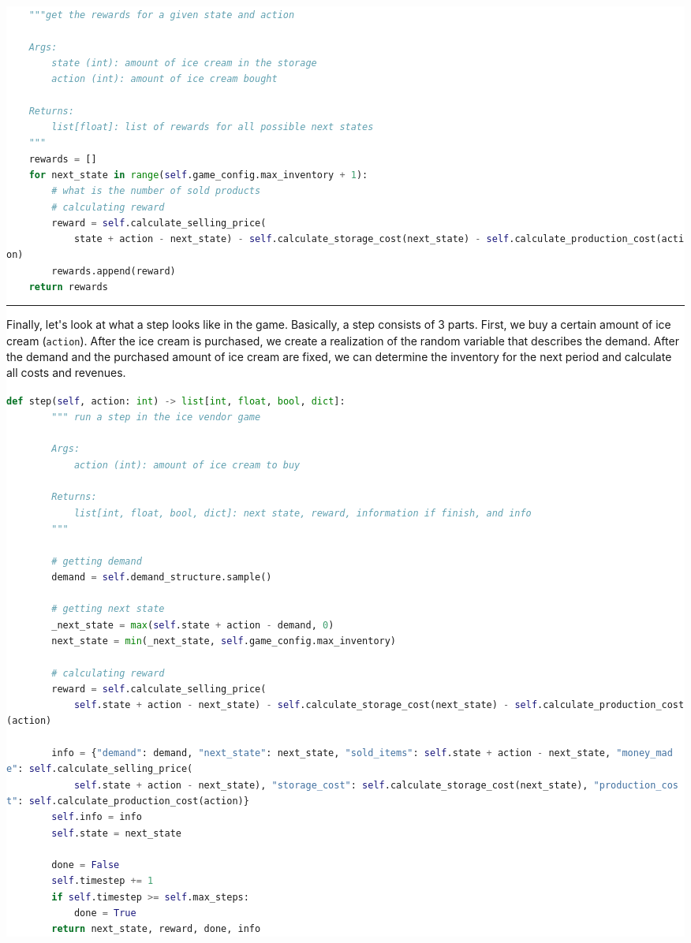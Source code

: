 ```python
    """get the rewards for a given state and action

    Args:
        state (int): amount of ice cream in the storage
        action (int): amount of ice cream bought

    Returns:
        list[float]: list of rewards for all possible next states
    """
    rewards = []
    for next_state in range(self.game_config.max_inventory + 1):
        # what is the number of sold products
        # calculating reward
        reward = self.calculate_selling_price(
            state + action - next_state) - self.calculate_storage_cost(next_state) - self.calculate_production_cost(action)
        rewards.append(reward)
    return rewards
```

***

Finally, let's look at what a step looks like in the game.
Basically, a step consists of 3 parts. First, we buy a certain amount of ice cream (`action`). After the ice cream is purchased, we create a realization of the random variable that describes the demand. After the demand and the purchased amount of ice cream are fixed, we can determine the inventory for the next period and calculate all costs and revenues.

```python
def step(self, action: int) -> list[int, float, bool, dict]:
        """ run a step in the ice vendor game

        Args:
            action (int): amount of ice cream to buy

        Returns:
            list[int, float, bool, dict]: next state, reward, information if finish, and info
        """

        # getting demand
        demand = self.demand_structure.sample()

        # getting next state
        _next_state = max(self.state + action - demand, 0)
        next_state = min(_next_state, self.game_config.max_inventory)

        # calculating reward
        reward = self.calculate_selling_price(
            self.state + action - next_state) - self.calculate_storage_cost(next_state) - self.calculate_production_cost(action)

        info = {"demand": demand, "next_state": next_state, "sold_items": self.state + action - next_state, "money_made": self.calculate_selling_price(
            self.state + action - next_state), "storage_cost": self.calculate_storage_cost(next_state), "production_cost": self.calculate_production_cost(action)}
        self.info = info
        self.state = next_state

        done = False
        self.timestep += 1
        if self.timestep >= self.max_steps:
            done = True
        return next_state, reward, done, info
```
